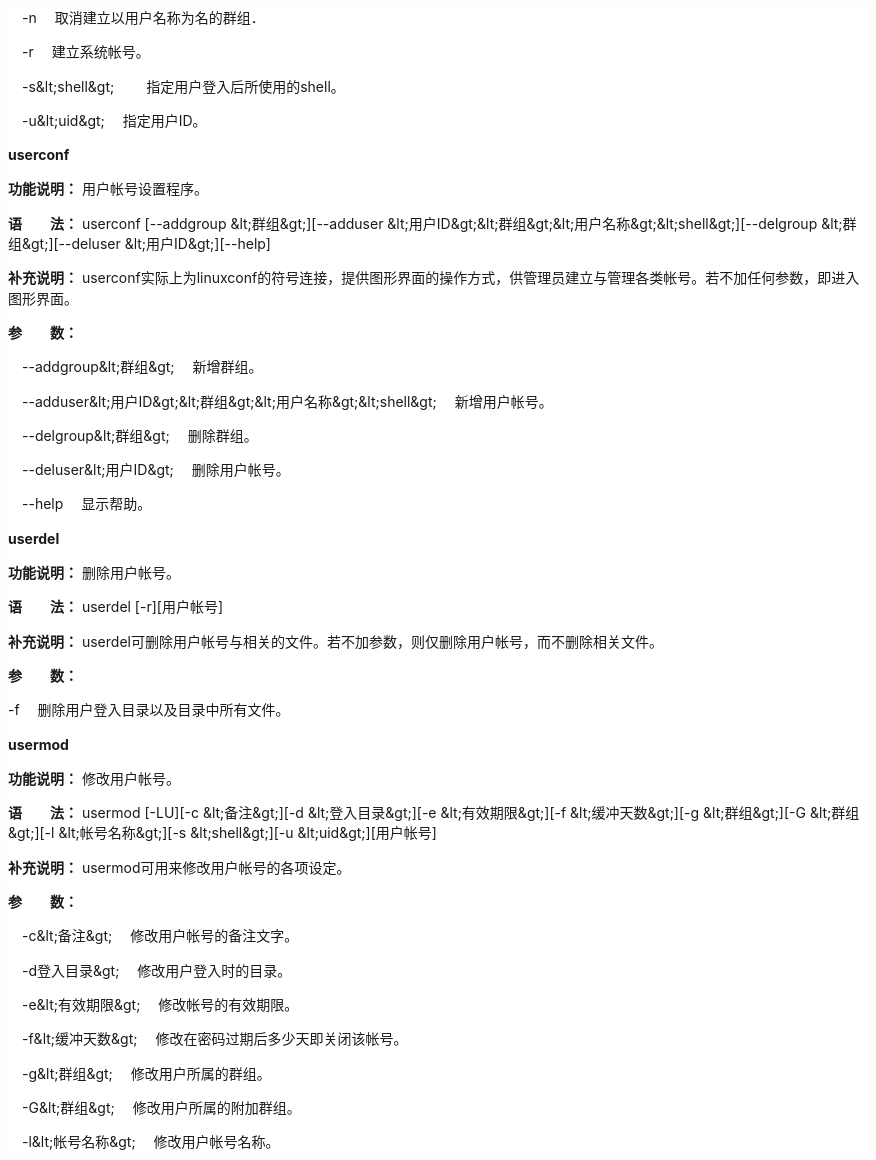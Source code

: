 　-n 　取消建立以用户名称为名的群组．

　-r 　建立系统帐号。

　-s\&lt;shell\&gt;　 　指定用户登入后所使用的shell。

　-u\&lt;uid\&gt; 　指定用户ID。

**userconf**

**功能说明：** 用户帐号设置程序。

**语　　法：** userconf [--addgroup \&lt;群组\&gt;][--adduser \&lt;用户ID\&gt;\&lt;群组\&gt;\&lt;用户名称\&gt;\&lt;shell\&gt;][--delgroup \&lt;群组\&gt;][--deluser \&lt;用户ID\&gt;][--help]

**补充说明：** userconf实际上为linuxconf的符号连接，提供图形界面的操作方式，供管理员建立与管理各类帐号。若不加任何参数，即进入图形界面。

**参　　数：**

　--addgroup\&lt;群组\&gt; 　新增群组。

　--adduser\&lt;用户ID\&gt;\&lt;群组\&gt;\&lt;用户名称\&gt;\&lt;shell\&gt; 　新增用户帐号。

　--delgroup\&lt;群组\&gt; 　删除群组。

　--deluser\&lt;用户ID\&gt; 　删除用户帐号。

　--help 　显示帮助。

**userdel**

**功能说明：** 删除用户帐号。

**语　　法：** userdel [-r][用户帐号]

**补充说明：** userdel可删除用户帐号与相关的文件。若不加参数，则仅删除用户帐号，而不删除相关文件。

**参　　数：**

  -f 　删除用户登入目录以及目录中所有文件。

**usermod**

**功能说明：** 修改用户帐号。

**语　　法：** usermod [-LU][-c \&lt;备注\&gt;][-d \&lt;登入目录\&gt;][-e \&lt;有效期限\&gt;][-f \&lt;缓冲天数\&gt;][-g \&lt;群组\&gt;][-G \&lt;群组\&gt;][-l \&lt;帐号名称\&gt;][-s \&lt;shell\&gt;][-u \&lt;uid\&gt;][用户帐号]

**补充说明：** usermod可用来修改用户帐号的各项设定。

**参　　数：**

　-c\&lt;备注\&gt; 　修改用户帐号的备注文字。

　-d登入目录\&gt; 　修改用户登入时的目录。

　-e\&lt;有效期限\&gt; 　修改帐号的有效期限。

　-f\&lt;缓冲天数\&gt; 　修改在密码过期后多少天即关闭该帐号。

　-g\&lt;群组\&gt; 　修改用户所属的群组。

　-G\&lt;群组\&gt; 　修改用户所属的附加群组。

　-l\&lt;帐号名称\&gt; 　修改用户帐号名称。
